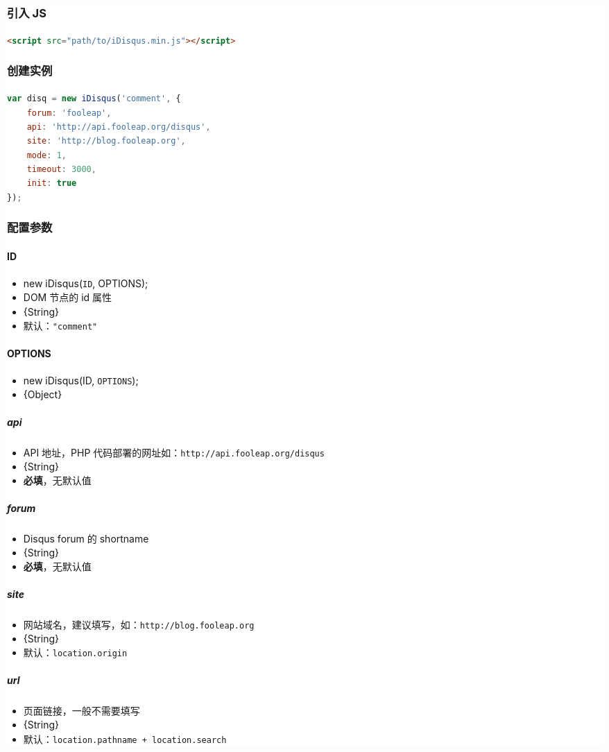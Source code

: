### 引入 JS

```html
<script src="path/to/iDisqus.min.js"></script>
```

### 创建实例

```javascript
var disq = new iDisqus('comment', {
    forum: 'fooleap',
    api: 'http://api.fooleap.org/disqus',
    site: 'http://blog.fooleap.org',
    mode: 1,
    timeout: 3000,
    init: true
});
```

### 配置参数

#### ID

* new iDisqus(`ID`, OPTIONS);
* DOM 节点的 id 属性
* {String}
* 默认：`"comment"`

#### OPTIONS

* new iDisqus(ID, `OPTIONS`);
* {Object}

##### api

* API 地址，PHP 代码部署的网址如：`http://api.fooleap.org/disqus`
* {String}
* **必填**，无默认值

##### forum

* Disqus forum 的 shortname
* {String}
* **必填**，无默认值

##### site

* 网站域名，建议填写，如：`http://blog.fooleap.org`
* {String}
* 默认：`location.origin`

##### url

* 页面链接，一般不需要填写
* {String}
* 默认：`location.pathname + location.search`
